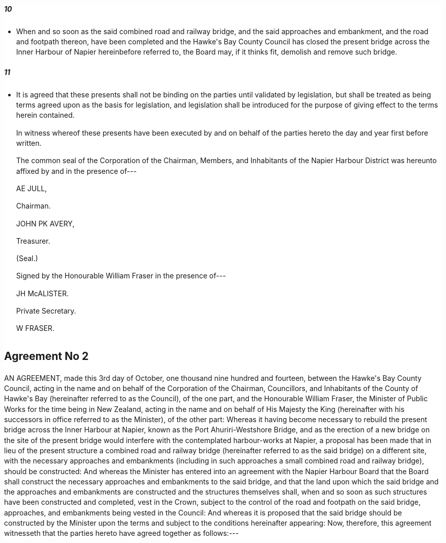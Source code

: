 ##### 10
    
*   When and so soon as the said combined road and railway bridge, and the said approaches and embankment, and the road and footpath thereon, have been completed and the Hawke's Bay County Council has closed the present bridge across the Inner Harbour of Napier hereinbefore referred to, the Board may, if it thinks fit, demolish and remove such bridge.

##### 11
    
*   It is agreed that these presents shall not be binding on the parties until validated by legislation, but shall be treated as being terms agreed upon as the basis for legislation, and legislation shall be introduced for the purpose of giving effect to the terms herein contained.
    
    In witness whereof these presents have been executed by and on behalf of the parties hereto the day and year first before written.
    
    The common seal of the Corporation of the Chairman, Members, and Inhabitants of the Napier Harbour District was hereunto affixed by and in the presence of---
    
    AE JULL,
    
    Chairman.
    
    JOHN PK AVERY,
    
    Treasurer.
    
    (Seal.)
    
    Signed by the Honourable William Fraser in the presence of---
    
    JH McALISTER.
    
    Private Secretary.
    
    W FRASER.

## Agreement No 2

AN AGREEMENT, made this 3rd day of October, one thousand nine hundred and fourteen, between the Hawke's Bay County Council, acting in the name and on behalf of the Corporation of the Chairman, Councillors, and Inhabitants of the County of Hawke's Bay (hereinafter referred to as the Council), of the one part, and the Honourable William Fraser, the Minister of Public Works for the time being in New Zealand, acting in the name and on behalf of His Majesty the King (hereinafter with his successors in office referred to as the Minister), of the other part: Whereas it having become necessary to rebuild the present bridge across the Inner Harbour at Napier, known as the Port Ahuriri-Westshore Bridge, and as the erection of a new bridge on the site of the present bridge would interfere with the contemplated harbour-works at Napier, a proposal has been made that in lieu of the present structure a combined road and railway bridge (hereinafter referred to as the said bridge) on a different site, with the necessary approaches and embankments (including in such approaches a small combined road and railway bridge), should be constructed: And whereas the Minister has entered into an agreement with the Napier Harbour Board that the Board shall construct the necessary approaches and embankments to the said bridge, and that the land upon which the said bridge and the approaches and embankments are constructed and the structures themselves shall, when and so soon as such structures have been constructed and completed, vest in the Crown, subject to the control of the road and footpath on the said bridge, approaches, and embankments being vested in the Council: And whereas it is proposed that the said bridge should be constructed by the Minister upon the terms and subject to the conditions hereinafter appearing: Now, therefore, this agreement witnesseth that the parties hereto have agreed together as follows:---
